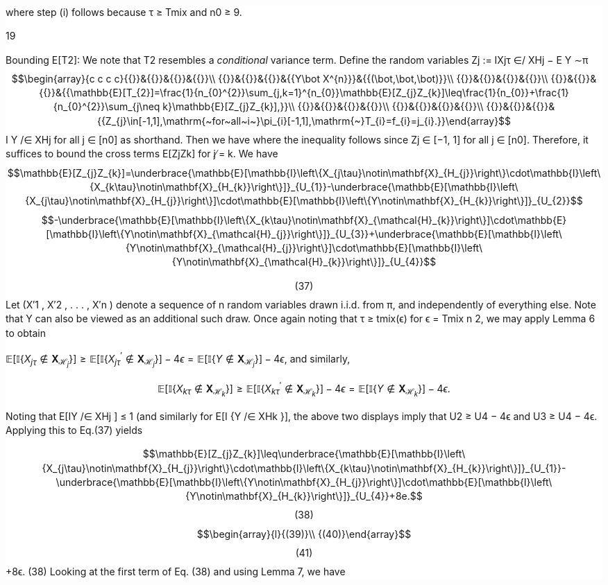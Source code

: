 where step (i) follows because τ ≥ Tmix and n0 ≥ 9.

19

Bounding E[T2]: We note that T2 resembles a *conditional* variance term. Define the random
variables Zj := IXjτ ∈/ XHj
	− E Y ∼π
$$\begin{array}{c c c c}{{}}&{{}}&{{}}&{{}}\\ {{}}&{{}}&{{}}&{{Y\bot X^{n}}}&{{(\bot,\bot,\bot)}}\\ {{}}&{{}}&{{}}&{{}}\\ {{}}&{{}}&{{}}&{{\mathbb{E}[T_{2}]=\frac{1}{n_{0}^{2}}\sum_{j,k=1}^{n_{0}}\mathbb{E}[Z_{j}Z_{k}]\leq\frac{1}{n_{0}}+\frac{1}{n_{0}^{2}}\sum_{j\neq k}\mathbb{E}[Z_{j}Z_{k}],}}\\ {{}}&{{}}&{{}}&{{}}\\ {{}}&{{}}&{{}}&{{}}\\ {{}}&{{}}&{{}}&{{Z_{j}\in[-1,1],\mathrm{~for~all~i~}\pi_{i}[-1,1],\mathrm{~}T_{i}=f_{i}=j_{i}.}}\end{array}$$
I
Y /∈ XHj
	for all j ∈ [n0] as shorthand. Then we have
where the inequality follows since Zj ∈ [−1, 1] for all j ∈ [n0]. Therefore, it suffices to bound the
cross terms E[ZjZk] for j ̸= k. We have
$$\mathbb{E}[Z_{j}Z_{k}]=\underbrace{\mathbb{E}[\mathbb{I}\left\{X_{j\tau}\notin\mathbf{X}_{H_{j}}\right\}\cdot\mathbb{I}\left\{X_{k\tau}\notin\mathbf{X}_{H_{k}}\right\}]}_{U_{1}}-\underbrace{\mathbb{E}[\mathbb{I}\left\{X_{j\tau}\notin\mathbf{X}_{H_{j}}\right\}]\cdot\mathbb{E}[\mathbb{I}\left\{Y\notin\mathbf{X}_{H_{k}}\right\}]}_{U_{2}}$$
$$-\underbrace{\mathbb{E}[\mathbb{I}\left\{X_{k\tau}\notin\mathbf{X}_{\mathcal{H}_{k}}\right\}]\cdot\mathbb{E}[\mathbb{I}\left\{Y\notin\mathbf{X}_{\mathcal{H}_{j}}\right\}]}_{U_{3}}+\underbrace{\mathbb{E}[\mathbb{I}\left\{Y\notin\mathbf{X}_{\mathcal{H}_{j}}\right\}]\cdot\mathbb{E}[\mathbb{I}\left\{Y\notin\mathbf{X}_{\mathcal{H}_{k}}\right\}]}_{U_{4}}$$

$$(37)$$
Let (X′1
, X′2
, . . . , X′n
) denote a sequence of n random variables drawn i.i.d. from π, and independently of everything else. Note that Y can also be viewed as an additional such draw. Once again noting that τ ≥ tmix(ϵ) for ϵ =
Tmix n 2, we may apply Lemma 6 to obtain

$\mathbb{E}[\mathbb{I}\left\{X_{j\tau}\notin\mathbf{X}_{\mathcal{H}_{j}}\right\}]\geq\mathbb{E}[\mathbb{I}\left\{X_{j\tau}^{\prime}\notin\mathbf{X}_{\mathcal{H}_{j}}\right\}]-4\epsilon=\mathbb{E}[\mathbb{I}\left\{Y\notin\mathbf{X}_{\mathcal{H}_{j}}\right\}]-4\epsilon,$
and similarly,

$$\mathbb{E}[\mathbb{I}\left\{X_{k\tau}\notin\mathbf{X}_{\mathcal{H}_{k}}\right\}]\geq\mathbb{E}[\mathbb{I}\left\{X_{k\tau}^{\prime}\notin\mathbf{X}_{\mathcal{H}_{k}}\right\}]-4\epsilon=\mathbb{E}[\mathbb{I}\left\{Y\notin\mathbf{X}_{\mathcal{H}_{k}}\right\}]-4\epsilon.$$

Noting that E[IY /∈ XHj
	] ≤ 1 (and similarly for E[I {Y /∈ XHk
}], the above two displays imply that U2 ≥ U4 − 4ϵ and U3 ≥ U4 − 4ϵ. Applying this to Eq.(37) yields

$$\mathbb{E}[Z_{j}Z_{k}]\leq\underbrace{\mathbb{E}[\mathbb{I}\left\{X_{j\tau}\notin\mathbf{X}_{H_{j}}\right\}\cdot\mathbb{I}\left\{X_{k\tau}\notin\mathbf{X}_{H_{k}}\right\}]}_{U_{1}}-\underbrace{\mathbb{E}[\mathbb{I}\left\{Y\notin\mathbf{X}_{H_{j}}\right\}]\cdot\mathbb{E}[\mathbb{I}\left\{Y\notin\mathbf{X}_{H_{k}}\right\}]}_{U_{4}}+8e.$$
$$(38)$$
$$\begin{array}{l}{(39)}\\ {(40)}\end{array}$$
$$(41)$$
+8ϵ. (38)
Looking at the first term of Eq. (38) and using Lemma 7, we have

